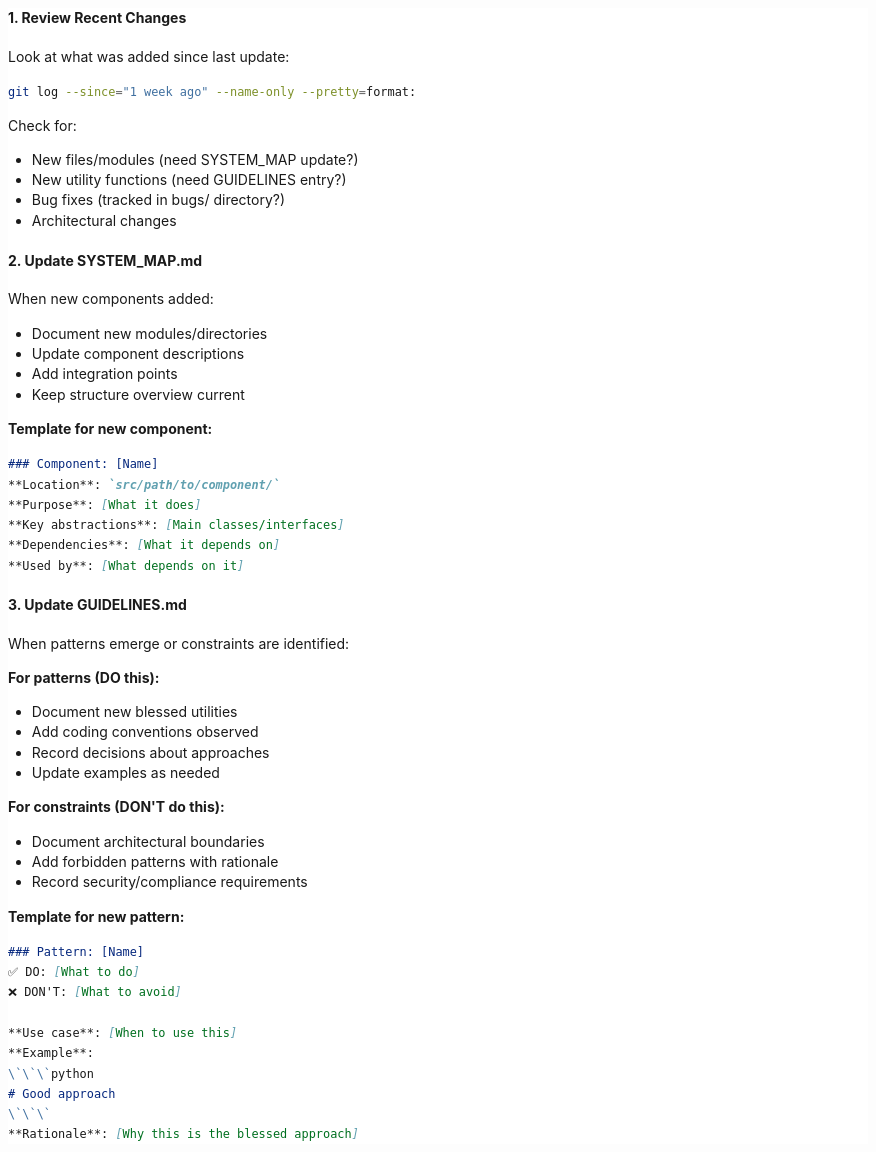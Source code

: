 #### 1. Review Recent Changes
Look at what was added since last update:
```bash
git log --since="1 week ago" --name-only --pretty=format:
```

Check for:
- New files/modules (need SYSTEM_MAP update?)
- New utility functions (need GUIDELINES entry?)
- Bug fixes (tracked in bugs/ directory?)
- Architectural changes

#### 2. Update SYSTEM_MAP.md
When new components added:
- Document new modules/directories
- Update component descriptions
- Add integration points
- Keep structure overview current

**Template for new component:**
```markdown
### Component: [Name]
**Location**: `src/path/to/component/`
**Purpose**: [What it does]
**Key abstractions**: [Main classes/interfaces]
**Dependencies**: [What it depends on]
**Used by**: [What depends on it]
```

#### 3. Update GUIDELINES.md
When patterns emerge or constraints are identified:

**For patterns (DO this):**
- Document new blessed utilities
- Add coding conventions observed
- Record decisions about approaches
- Update examples as needed

**For constraints (DON'T do this):**
- Document architectural boundaries
- Add forbidden patterns with rationale
- Record security/compliance requirements

**Template for new pattern:**
```markdown
### Pattern: [Name]
✅ DO: [What to do]
❌ DON'T: [What to avoid]

**Use case**: [When to use this]
**Example**:
\`\`\`python
# Good approach
\`\`\`
**Rationale**: [Why this is the blessed approach]
```
